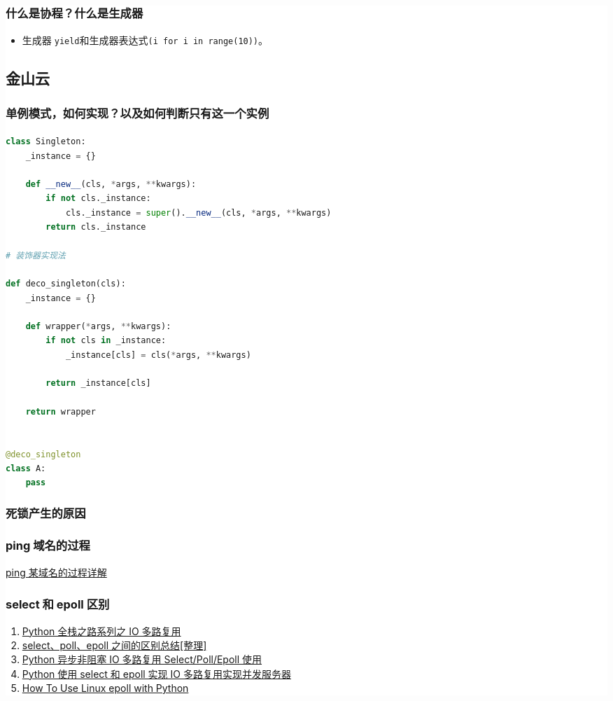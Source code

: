 ### 什么是协程？什么是生成器

- 生成器
`yield`和生成器表达式`(i for i in range(10))`。

## 金山云

### 单例模式，如何实现？以及如何判断只有这一个实例

```python
class Singleton:
    _instance = {}

    def __new__(cls, *args, **kwargs):
        if not cls._instance:
            cls._instance = super().__new__(cls, *args, **kwargs)
        return cls._instance

# 装饰器实现法

def deco_singleton(cls):
    _instance = {}

    def wrapper(*args, **kwargs):
        if not cls in _instance:
            _instance[cls] = cls(*args, **kwargs)

        return _instance[cls]

    return wrapper


@deco_singleton
class A:
    pass
```

### 死锁产生的原因

### ping 域名的过程

[ping 某域名的过程详解](https://www.masantu.com/blog/2019-11-19/the-detail-of-ping-a-domain/)

### select 和 epoll 区别

1. [Python 全栈之路系列之 IO 多路复用](https://blog.ansheng.me/article/python-full-stack-way-io-multiplexing.html)
2. [select、poll、epoll 之间的区别总结[整理]](https://www.cnblogs.com/anker/p/3265058.html)
3. [Python 异步非阻塞 IO 多路复用 Select/Poll/Epoll 使用](https://www.haiyun.me/archives/1056.html)
4. [Python 使用 select 和 epoll 实现 IO 多路复用实现并发服务器](https://www.jianshu.com/p/cdfddb026db0)
5. [How To Use Linux epoll with Python](https://harveyqing.gitbooks.io/python-read-and-write/content/python_advance/how_to_use_linux_epoll.html)
